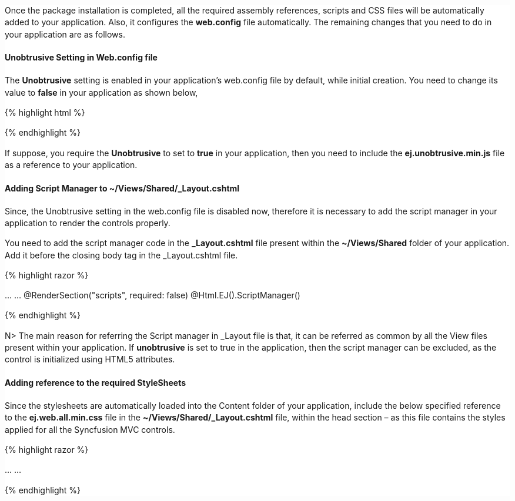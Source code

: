 Once the package installation is completed, all the required assembly references, scripts and CSS files will be automatically added to your application. Also, it configures the **web.config** file automatically. The remaining changes that you need to do in your application are as follows. 

#### Unobtrusive Setting in Web.config file

The **Unobtrusive** setting is enabled in your application’s web.config file by default, while initial creation. You need to change its value to **false** in your application as shown below,

{% highlight html %}

<appSettings>
    <add key="webpages:Version" value="2.0.0.0" />
    <add key="webpages:Enabled" value="false" />
    <add key="PreserveLoginUrl" value="true" />
    <add key="ClientValidationEnabled" value="true" />
    <add key="UnobtrusiveJavaScriptEnabled" value="false" />
</appSettings>

{% endhighlight %}

If suppose, you require the **Unobtrusive** to set to **true** in your application, then you need to include the **ej.unobtrusive.min.js** file as a reference to your application.

#### Adding Script Manager to ~/Views/Shared/_Layout.cshtml

Since, the Unobtrusive setting in the web.config file is disabled now, therefore it is necessary to add the script manager in your application to render the controls properly. 

You need to add the script manager code in the **_Layout.cshtml** file present within the **~/Views/Shared** folder of your application. Add it before the closing body tag in the _Layout.cshtml file.

{% highlight razor %}

<body>
    …
    … 
    @RenderSection("scripts", required: false) 
    @Html.EJ().ScriptManager()
</body>

{% endhighlight %}

N> The main reason for referring the Script manager in _Layout file is that, it can be referred as common by all the View files present within your application. If **unobtrusive** is set to true in the application, then the script manager can be excluded, as the control is initialized using HTML5 attributes.

#### Adding reference to the required StyleSheets

Since the stylesheets are automatically loaded into the Content folder of your application, include the below specified reference to the **ej.web.all.min.css** file in the **~/Views/Shared/_Layout.cshtml** file, within the head section – as this file contains the styles applied for all the Syncfusion MVC controls.

{% highlight razor %}

<head>
    <meta charset="utf-8" />
    <title>@ViewBag.Title - My ASP.NET MVC Application</title>
    <link href="~/favicon.ico" rel="shortcut icon" type="image/x-icon" />
    <meta name="viewport" content="width=device-width" /> 
    … 
    …
    <link href="@Url.Content("~/Content/ej/web/default-theme/ej.web.all.min.css")" rel="stylesheet" />
</head>

{% endhighlight %}

